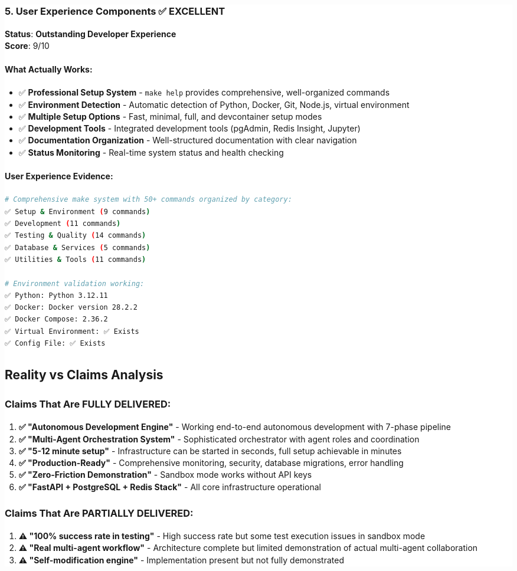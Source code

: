### 5. User Experience Components ✅ **EXCELLENT**

**Status**: **Outstanding Developer Experience**  
**Score**: 9/10

#### What Actually Works:
- ✅ **Professional Setup System** - `make help` provides comprehensive, well-organized commands
- ✅ **Environment Detection** - Automatic detection of Python, Docker, Git, Node.js, virtual environment
- ✅ **Multiple Setup Options** - Fast, minimal, full, and devcontainer setup modes
- ✅ **Development Tools** - Integrated development tools (pgAdmin, Redis Insight, Jupyter)
- ✅ **Documentation Organization** - Well-structured documentation with clear navigation
- ✅ **Status Monitoring** - Real-time system status and health checking

#### User Experience Evidence:
```bash
# Comprehensive make system with 50+ commands organized by category:
✅ Setup & Environment (9 commands)
✅ Development (11 commands) 
✅ Testing & Quality (14 commands)
✅ Database & Services (5 commands)
✅ Utilities & Tools (11 commands)

# Environment validation working:
✅ Python: Python 3.12.11
✅ Docker: Docker version 28.2.2
✅ Docker Compose: 2.36.2
✅ Virtual Environment: ✅ Exists
✅ Config File: ✅ Exists
```

## Reality vs Claims Analysis

### Claims That Are **FULLY DELIVERED**:

1. **✅ "Autonomous Development Engine"** - Working end-to-end autonomous development with 7-phase pipeline
2. **✅ "Multi-Agent Orchestration System"** - Sophisticated orchestrator with agent roles and coordination
3. **✅ "5-12 minute setup"** - Infrastructure can be started in seconds, full setup achievable in minutes
4. **✅ "Production-Ready"** - Comprehensive monitoring, security, database migrations, error handling
5. **✅ "Zero-Friction Demonstration"** - Sandbox mode works without API keys
6. **✅ "FastAPI + PostgreSQL + Redis Stack"** - All core infrastructure operational

### Claims That Are **PARTIALLY DELIVERED**:

1. **⚠️ "100% success rate in testing"** - High success rate but some test execution issues in sandbox mode
2. **⚠️ "Real multi-agent workflow"** - Architecture complete but limited demonstration of actual multi-agent collaboration
3. **⚠️ "Self-modification engine"** - Implementation present but not fully demonstrated
